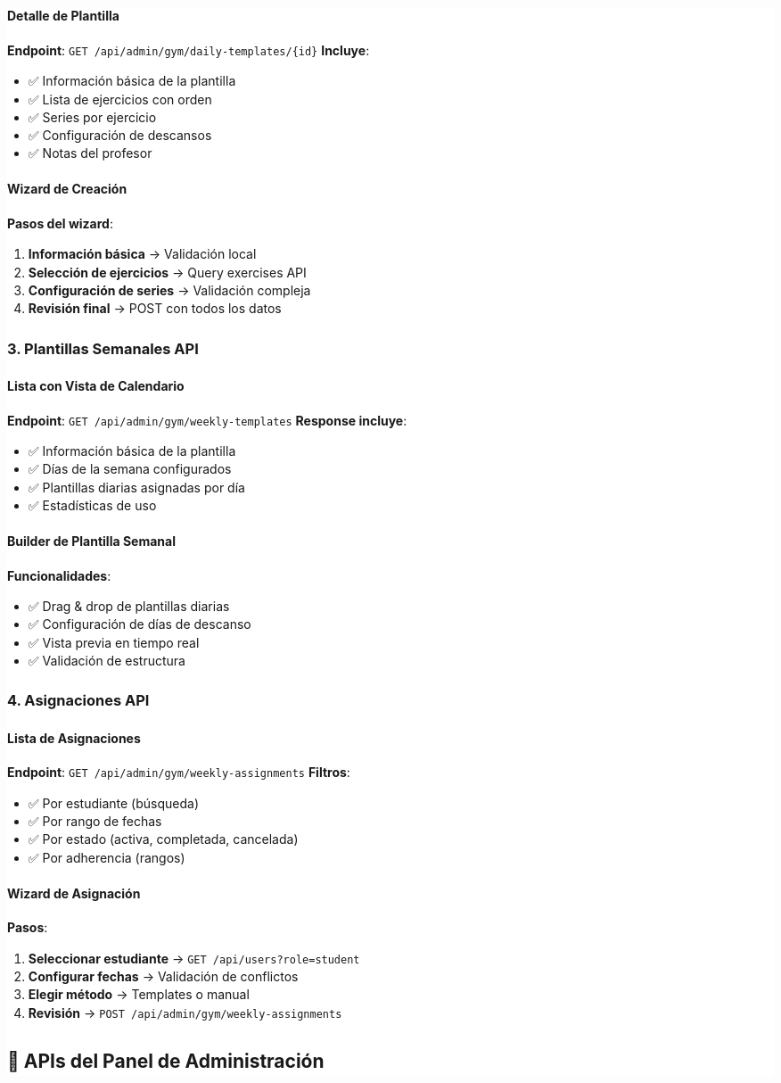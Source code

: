 #### **Detalle de Plantilla**
**Endpoint**: `GET /api/admin/gym/daily-templates/{id}`
**Incluye**:
- ✅ Información básica de la plantilla
- ✅ Lista de ejercicios con orden
- ✅ Series por ejercicio
- ✅ Configuración de descansos
- ✅ Notas del profesor

#### **Wizard de Creación**
**Pasos del wizard**:
1. **Información básica** → Validación local
2. **Selección de ejercicios** → Query exercises API
3. **Configuración de series** → Validación compleja
4. **Revisión final** → POST con todos los datos

### **3. Plantillas Semanales API**

#### **Lista con Vista de Calendario**
**Endpoint**: `GET /api/admin/gym/weekly-templates`
**Response incluye**:
- ✅ Información básica de la plantilla
- ✅ Días de la semana configurados
- ✅ Plantillas diarias asignadas por día
- ✅ Estadísticas de uso

#### **Builder de Plantilla Semanal**
**Funcionalidades**:
- ✅ Drag & drop de plantillas diarias
- ✅ Configuración de días de descanso
- ✅ Vista previa en tiempo real
- ✅ Validación de estructura

### **4. Asignaciones API**

#### **Lista de Asignaciones**
**Endpoint**: `GET /api/admin/gym/weekly-assignments`
**Filtros**:
- ✅ Por estudiante (búsqueda)
- ✅ Por rango de fechas
- ✅ Por estado (activa, completada, cancelada)
- ✅ Por adherencia (rangos)

#### **Wizard de Asignación**
**Pasos**:
1. **Seleccionar estudiante** → `GET /api/users?role=student`
2. **Configurar fechas** → Validación de conflictos
3. **Elegir método** → Templates o manual
4. **Revisión** → `POST /api/admin/gym/weekly-assignments`

## 👥 **APIs del Panel de Administración**
